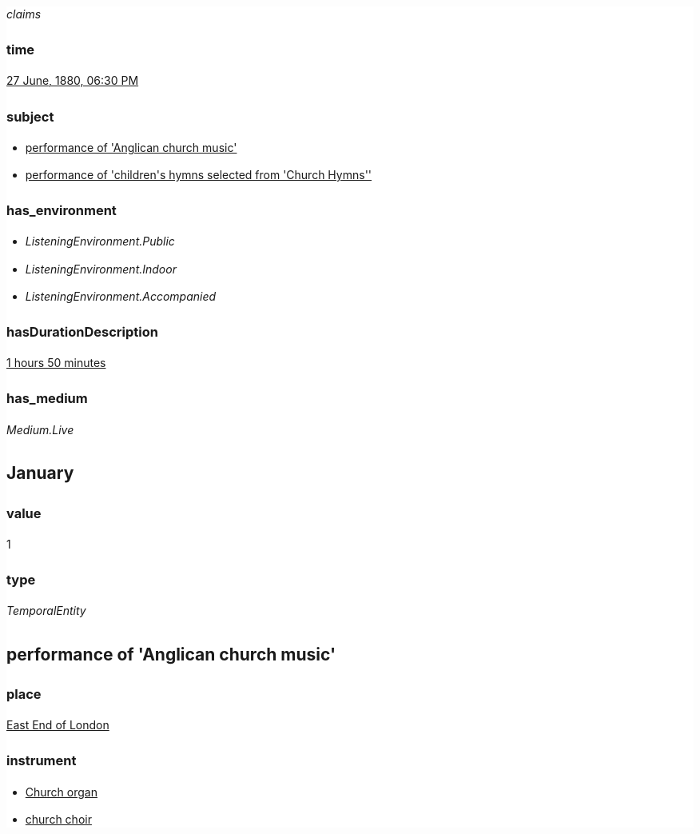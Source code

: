 
*claims*

### time


[27 June, 1880, 06:30 PM](#27-June-1880-06-30-PM)

### subject

 - [performance of 'Anglican church music'](#performance-of-'Anglican-church-music')

 - [performance of 'children's hymns selected from 'Church Hymns''](#performance-of-'children's-hymns-selected-from-'Church-Hymns'')

### has_environment

 - *ListeningEnvironment.Public*

 - *ListeningEnvironment.Indoor*

 - *ListeningEnvironment.Accompanied*

### hasDurationDescription


[1 hours 50 minutes](#1-hours-50-minutes)

### has_medium


*Medium.Live*

## January

### value


1

### type


*TemporalEntity*

## performance of 'Anglican church music'

### place


[East End of London](#East-End-of-London)

### instrument

 - [Church organ](#Church-organ)

 - [church choir](#church-choir)
